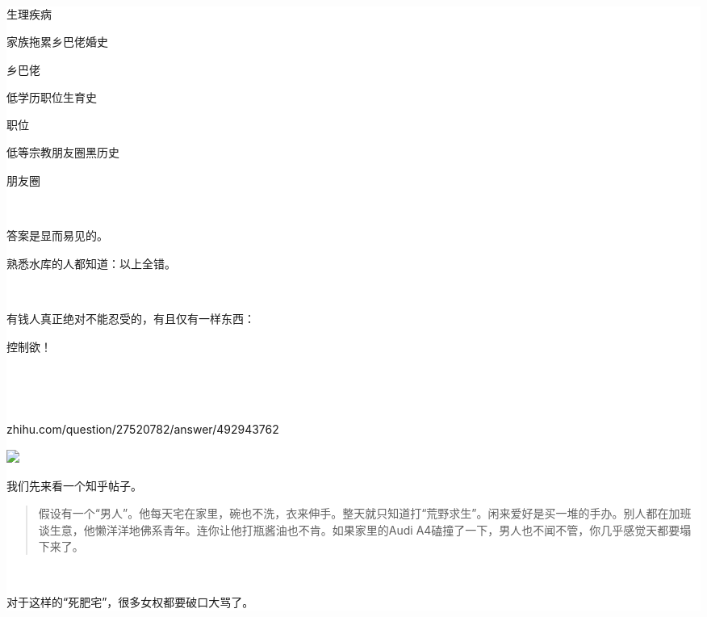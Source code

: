 生理疾病
<td width="189" valign="top" style="padding: 0px 7px;border-left-width: 1px;border-left-color: windowtext;border-right-width: 1px;border-right-color: windowtext;border-top: none;border-bottom-width: 1px;border-bottom-color: windowtext;">家族拖累</td><td width="189" valign="top" style="padding: 0px 7px;border-left: none;border-right-width: 1px;border-right-color: windowtext;border-top: none;border-bottom-width: 1px;border-bottom-color: windowtext;">乡巴佬</td><td width="189" valign="top" style="padding: 0px 7px;border-left: none;border-right-width: 1px;border-right-color: windowtext;border-top: none;border-bottom-width: 1px;border-bottom-color: windowtext;">婚史</td>

乡巴佬
<td width="189" valign="top" style="padding: 0px 7px;border-left-width: 1px;border-left-color: windowtext;border-right-width: 1px;border-right-color: windowtext;border-top: none;border-bottom-width: 1px;border-bottom-color: windowtext;">低学历</td><td width="189" valign="top" style="padding: 0px 7px;border-left: none;border-right-width: 1px;border-right-color: windowtext;border-top: none;border-bottom-width: 1px;border-bottom-color: windowtext;">职位</td><td width="189" valign="top" style="padding: 0px 7px;border-left: none;border-right-width: 1px;border-right-color: windowtext;border-top: none;border-bottom-width: 1px;border-bottom-color: windowtext;">生育史</td>

职位
<td width="189" valign="top" style="padding: 0px 7px;border-left-width: 1px;border-left-color: windowtext;border-right-width: 1px;border-right-color: windowtext;border-top: none;border-bottom-width: 1px;border-bottom-color: windowtext;">低等宗教</td><td width="189" valign="top" style="padding: 0px 7px;border-left: none;border-right-width: 1px;border-right-color: windowtext;border-top: none;border-bottom-width: 1px;border-bottom-color: windowtext;">朋友圈</td><td width="189" valign="top" style="padding: 0px 7px;border-left: none;border-right-width: 1px;border-right-color: windowtext;border-top: none;border-bottom-width: 1px;border-bottom-color: windowtext;">黑历史</td>

朋友圈

&nbsp;

答案是显而易见的。

熟悉水库的人都知道：以上全错。

&nbsp;

有钱人真正绝对不能忍受的，有且仅有一样东西：

控制欲！

&nbsp;

&nbsp;

zhihu.com/question/27520782/answer/492943762

<img class="" data-backh="239" data-backw="558" data-before-oversubscription-url="https://mmbiz.qpic.cn/mmbiz_png/Ok4hZ0tV6r6Vxvib5BNKmibd5MrUI7BXX5R6eM3XSfLNQicb3uWPky1qc9LlRmCWh8c871Va7xTdf3oYibc6WS0IvQ/0?wx_fmt=png" data-copyright="0" data-oversubscription-url="http://mmbiz.qpic.cn/mmbiz_jpg/Ok4hZ0tV6r6Vxvib5BNKmibd5MrUI7BXX5P7LNAPAcL6U4kBQa3WxCrE28K2IQvwjX09Om0dB7U6gwQTvbIteCJw/0?wx_fmt=jpeg" data-ratio="0.4291907514450867" data-s="300,640" src="https://mmbiz.qpic.cn/mmbiz_jpg/Ok4hZ0tV6r6Vxvib5BNKmibd5MrUI7BXX5P7LNAPAcL6U4kBQa3WxCrE28K2IQvwjX09Om0dB7U6gwQTvbIteCJw/640?wx_fmt=jpeg" data-type="jpeg" data-w="692" style="width: 100%;height: auto;"/>



我们先来看一个知乎帖子。

> 假设有一个“男人”。他每天宅在家里，碗也不洗，衣来伸手。整天就只知道打“荒野求生”。闲来爱好是买一堆的手办。别人都在加班谈生意，他懒洋洋地佛系青年。连你让他打瓶酱油也不肯。如果家里的Audi A4磕撞了一下，男人也不闻不管，你几乎感觉天都要塌下来了。

&nbsp;

对于这样的“死肥宅”，很多女权都要破口大骂了。
